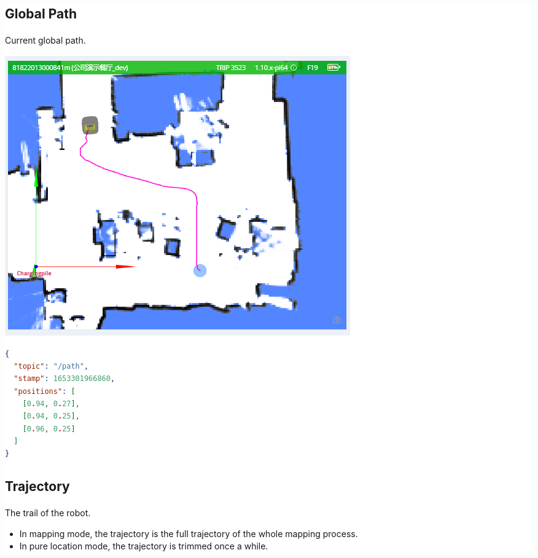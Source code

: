 ## Global Path

Current global path.

![](./route.png)

```json
{
  "topic": "/path",
  "stamp": 1653301966860,
  "positions": [
    [0.94, 0.27],
    [0.94, 0.25],
    [0.96, 0.25]
  ]
}
```

## Trajectory

The trail of the robot.

- In mapping mode, the trajectory is the full trajectory of the whole mapping process.
- In pure location mode, the trajectory is trimmed once a while.
